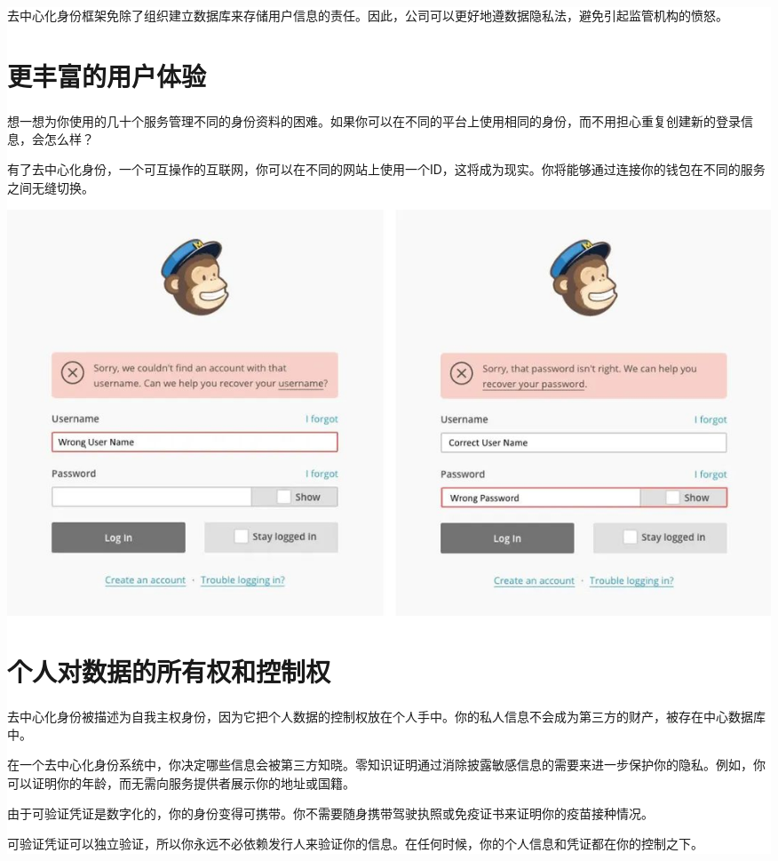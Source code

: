 去中心化身份框架免除了组织建立数据库来存储用户信息的责任。因此，公司可以更好地遵数据隐私法，避免引起监管机构的愤怒。

# 更丰富的用户体验
想一想为你使用的几十个服务管理不同的身份资料的困难。如果你可以在不同的平台上使用相同的身份，而不用担心重复创建新的登录信息，会怎么样？

有了去中心化身份，一个可互操作的互联网，你可以在不同的网站上使用一个ID，这将成为现实。你将能够通过连接你的钱包在不同的服务之间无缝切换。

![去中心化身份可以改善用户的在线体验](去中心化身份-DID/7.jpeg)

# 个人对数据的所有权和控制权
去中心化身份被描述为自我主权身份，因为它把个人数据的控制权放在个人手中。你的私人信息不会成为第三方的财产，被存在中心数据库中。

在一个去中心化身份系统中，你决定哪些信息会被第三方知晓。零知识证明通过消除披露敏感信息的需要来进一步保护你的隐私。例如，你可以证明你的年龄，而无需向服务提供者展示你的地址或国籍。

由于可验证凭证是数字化的，你的身份变得可携带。你不需要随身携带驾驶执照或免疫证书来证明你的疫苗接种情况。

可验证凭证可以独立验证，所以你永远不必依赖发行人来验证你的信息。在任何时候，你的个人信息和凭证都在你的控制之下。